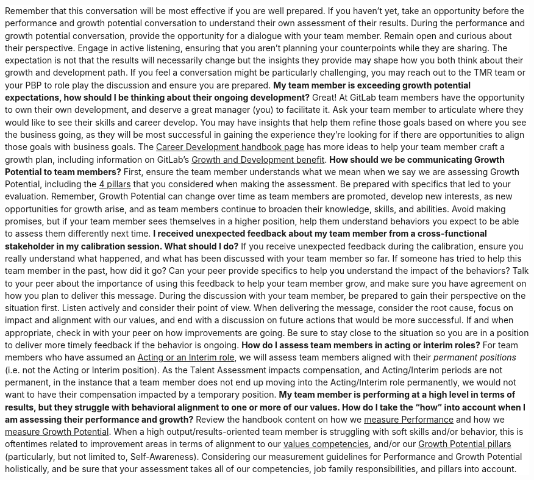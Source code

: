 Remember that this conversation will be most effective if you are well prepared. If you haven’t yet, take an opportunity before the performance and growth potential conversation to understand their own assessment of their results. During the performance and growth potential conversation, provide the opportunity for a dialogue with your team member. Remain open and curious about their perspective. Engage in active listening, ensuring that you aren’t planning your counterpoints while they are sharing. The expectation is not that the results will necessarily change but the insights they provide may shape how you both think about their growth and development path. If you feel a conversation might be particularly challenging, you may reach out to the TMR team or your PBP to role play the discussion and ensure you are prepared.
**My team member is exceeding growth potential expectations, how should I be thinking about their ongoing development?**
Great! At GitLab team members have the opportunity to own their own development, and deserve a great manager (you) to facilitate it. Ask your team member to articulate where they would like to see their skills and career develop. You may have insights that help them refine those goals based on where you see the business going, as they will be most successful in gaining the experience they’re looking for if there are opportunities to align those goals with business goals.
The [Career Development handbook page](https://handbook.gitlab.com/handbook/people-group/learning-and-development/growth-and-development/) has more ideas to help your team member craft a growth plan, including information on GitLab’s [Growth and Development benefit](https://handbook.gitlab.com/handbook/people-group/learning-and-development/growth-and-development/).
**How should we be communicating Growth Potential to team members?**
First, ensure the team member understands what we mean when we say we are assessing Growth Potential, including the [4 pillars](https://handbook.gitlab.com/handbook/people-group/talent-assessment/#what-is-growth) that you considered when making the assessment. Be prepared with specifics that led to your evaluation. Remember, Growth Potential can change over time as team members are promoted, develop new interests, as new opportunities for growth arise, and as team members continue to broaden their knowledge, skills, and abilities. Avoid making promises, but if your team member sees themselves in a higher position, help them understand behaviors you expect to be able to assess them differently next time.
**I received unexpected feedback about my team member from a cross-functional stakeholder in my calibration session. What should I do?**
If you receive unexpected feedback during the calibration, ensure you really understand what happened, and what has been discussed with your team member so far. If someone has tried to help this team member in the past, how did it go? Can your peer provide specifics to help you understand the impact of the behaviors? Talk to your peer about the importance of using this feedback to help your team member grow, and make sure you have agreement on how you plan to deliver this message. During the discussion with your team member, be prepared to gain their perspective on the situation first. Listen actively and consider their point of view. When delivering the message, consider the root cause, focus on impact and alignment with our values, and end with a discussion on future actions that would be more successful. If and when appropriate, check in with your peer on how improvements are going. Be sure to stay close to the situation so you are in a position to deliver more timely feedback if the behavior is ongoing.
**How do I assess team members in acting or interim roles?**
For team members who have assumed an [Acting or an Interim role](https://handbook.gitlab.com/handbook/people-group/promotions-transfers/#interim-and-acting-roles), we will assess team members aligned with their *permanent positions* (i.e. not the Acting or Interim position). As the Talent Assessment impacts compensation, and Acting/Interim periods are not permanent, in the instance that a team member does not end up moving into the Acting/Interim role permanently, we would not want to have their compensation impacted by a temporary position.
**My team member is performing at a high level in terms of results, but they struggle with behavioral alignment to one or more of our values. How do I take the “how” into account when I am assessing their performance and growth?**
Review the handbook content on how we [measure Performance](https://handbook.gitlab.com/handbook/people-group/talent-assessment/#measuring-performance) and how we [measure Growth Potential](https://handbook.gitlab.com/handbook/people-group/talent-assessment/#measuring-growth-potential). When a high output/results-oriented team member is struggling with soft skills and/or behavior, this is oftentimes related to improvement areas in terms of alignment to our [values competencies](https://handbook.gitlab.com/handbook/people-group/talent-assessment/#gitlab-competencies), and/or our [Growth Potential pillars](https://handbook.gitlab.com/handbook/people-group/talent-assessment/#measuring-growth-potential) (particularly, but not limited to, Self-Awareness). Considering our measurement guidelines for Performance and Growth Potential holistically, and be sure that your assessment takes all of our competencies, job family responsibilities, and pillars into account.